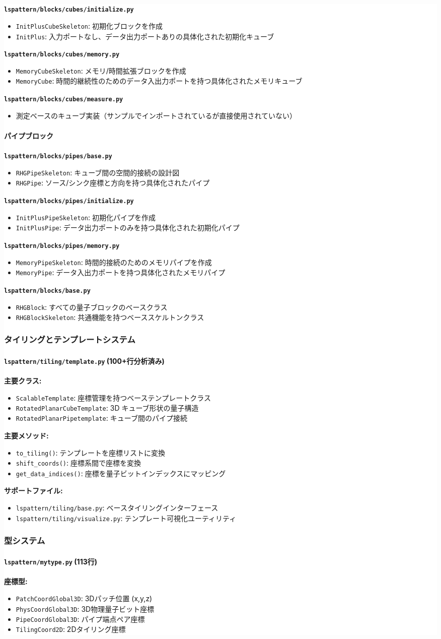**`lspattern/blocks/cubes/initialize.py`**
- `InitPlusCubeSkeleton`: 初期化ブロックを作成
- `InitPlus`: 入力ポートなし、データ出力ポートありの具体化された初期化キューブ

**`lspattern/blocks/cubes/memory.py`**
- `MemoryCubeSkeleton`: メモリ/時間拡張ブロックを作成
- `MemoryCube`: 時間的継続性のためのデータ入出力ポートを持つ具体化されたメモリキューブ

**`lspattern/blocks/cubes/measure.py`**
- 測定ベースのキューブ実装（サンプルでインポートされているが直接使用されていない）

#### パイプブロック

**`lspattern/blocks/pipes/base.py`**
- `RHGPipeSkeleton`: キューブ間の空間的接続の設計図
- `RHGPipe`: ソース/シンク座標と方向を持つ具体化されたパイプ

**`lspattern/blocks/pipes/initialize.py`**
- `InitPlusPipeSkeleton`: 初期化パイプを作成
- `InitPlusPipe`: データ出力ポートのみを持つ具体化された初期化パイプ

**`lspattern/blocks/pipes/memory.py`**
- `MemoryPipeSkeleton`: 時間的接続のためのメモリパイプを作成
- `MemoryPipe`: データ入出力ポートを持つ具体化されたメモリパイプ

**`lspattern/blocks/base.py`**
- `RHGBlock`: すべての量子ブロックのベースクラス
- `RHGBlockSkeleton`: 共通機能を持つベーススケルトンクラス

### タイリングとテンプレートシステム

#### `lspattern/tiling/template.py` (100+行分析済み)
**主要クラス:**
- `ScalableTemplate`: 座標管理を持つベーステンプレートクラス
- `RotatedPlanarCubeTemplate`: 3D キューブ形状の量子構造
- `RotatedPlanarPipetemplate`: キューブ間のパイプ接続

**主要メソッド:**
- `to_tiling()`: テンプレートを座標リストに変換
- `shift_coords()`: 座標系間で座標を変換
- `get_data_indices()`: 座標を量子ビットインデックスにマッピング

**サポートファイル:**
- `lspattern/tiling/base.py`: ベースタイリングインターフェース
- `lspattern/tiling/visualize.py`: テンプレート可視化ユーティリティ

### 型システム

#### `lspattern/mytype.py` (113行)
**座標型:**
- `PatchCoordGlobal3D`: 3Dパッチ位置 (x,y,z)
- `PhysCoordGlobal3D`: 3D物理量子ビット座標
- `PipeCoordGlobal3D`: パイプ端点ペア座標
- `TilingCoord2D`: 2Dタイリング座標
